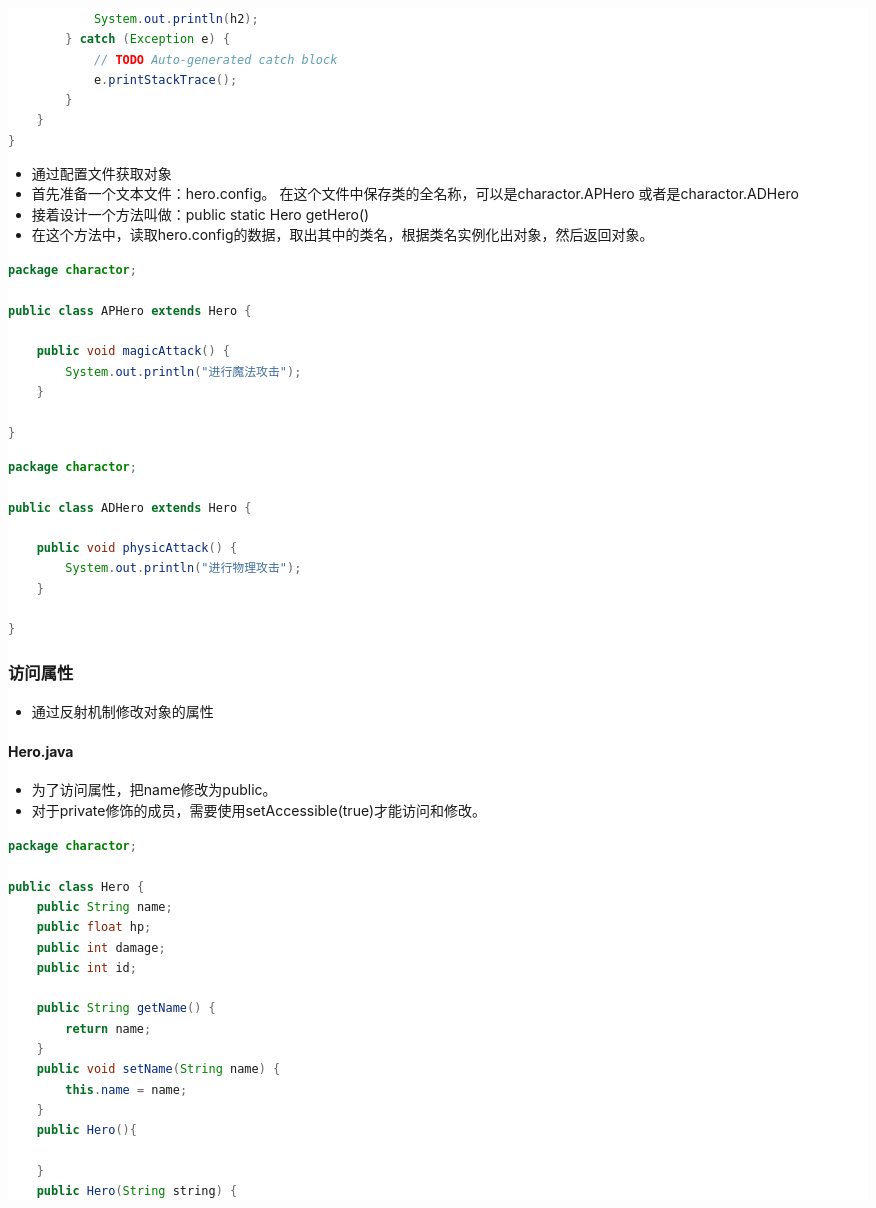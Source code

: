 ```java
            System.out.println(h2);
        } catch (Exception e) {
            // TODO Auto-generated catch block
            e.printStackTrace();
        }
    }
}
```

- 通过配置文件获取对象
- 首先准备一个文本文件：hero.config。 在这个文件中保存类的全名称，可以是charactor.APHero 或者是charactor.ADHero
- 接着设计一个方法叫做：public static Hero getHero()
- 在这个方法中，读取hero.config的数据，取出其中的类名，根据类名实例化出对象，然后返回对象。

```java
package charactor;
  
public class APHero extends Hero {
  
    public void magicAttack() {
        System.out.println("进行魔法攻击");
    }
  
}
```

```java
package charactor;
  
public class ADHero extends Hero {
  
    public void physicAttack() {
        System.out.println("进行物理攻击");
    }
  
}
```

### 访问属性

- 通过反射机制修改对象的属性

#### Hero.java

- 为了访问属性，把name修改为public。
- 对于private修饰的成员，需要使用setAccessible(true)才能访问和修改。

```java
package charactor;
 
public class Hero {
    public String name;
    public float hp;
    public int damage;
    public int id;
     
    public String getName() {
        return name;
    }
    public void setName(String name) {
        this.name = name;
    }
    public Hero(){
         
    }
    public Hero(String string) {
```